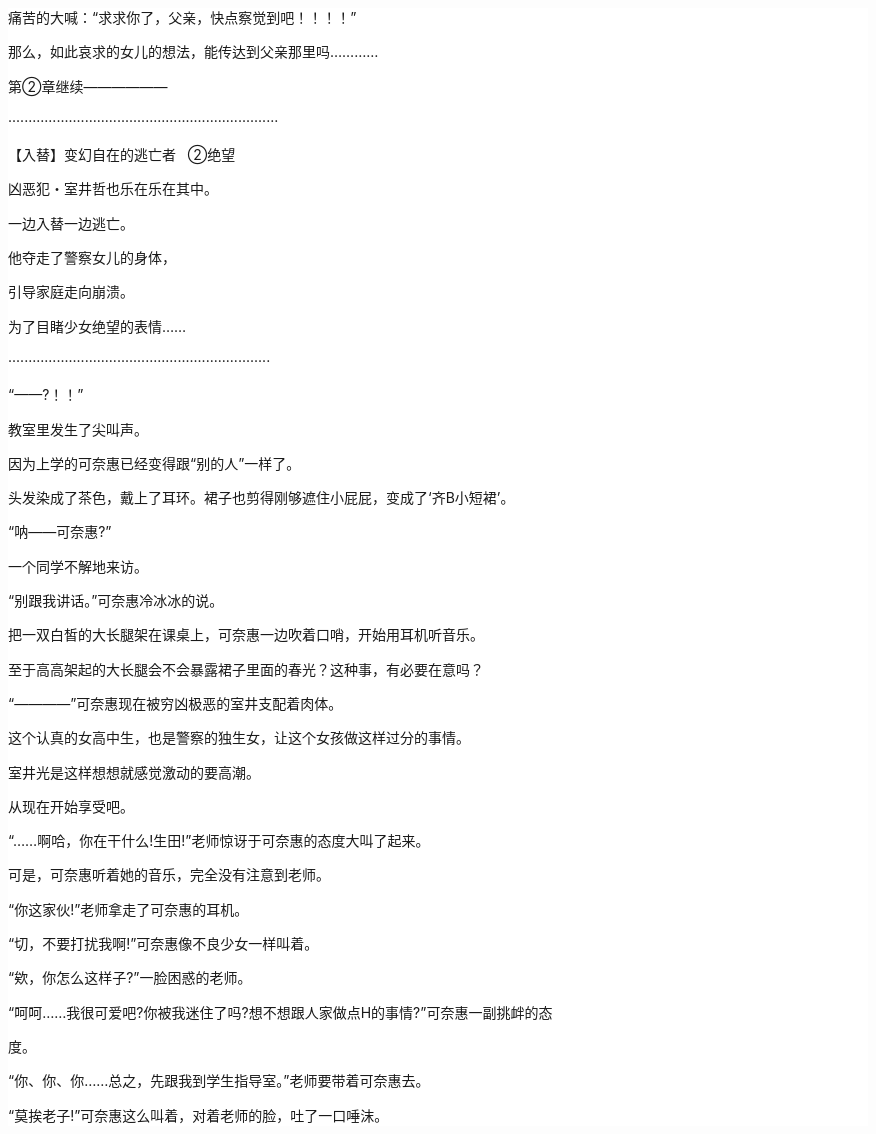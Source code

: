 痛苦的大喊：“求求你了，父亲，快点察觉到吧！！！！”

那么，如此哀求的女儿的想法，能传达到父亲那里吗…………

第②章继续——————

···································································

【入替】变幻自在的逃亡者   ②绝望

凶恶犯・室井哲也乐在乐在其中。

一边入替一边逃亡。

他夺走了警察女儿的身体，

引导家庭走向崩溃。

为了目睹少女绝望的表情……

·································································

“——?！！”

教室里发生了尖叫声。

因为上学的可奈惠已经变得跟“别的人”一样了。

头发染成了茶色，戴上了耳环。裙子也剪得刚够遮住小屁屁，变成了‘齐B小短裙’。

“呐——可奈惠?”

一个同学不解地来访。

“别跟我讲话。”可奈惠冷冰冰的说。

把一双白皙的大长腿架在课桌上，可奈惠一边吹着口哨，开始用耳机听音乐。

至于高高架起的大长腿会不会暴露裙子里面的春光？这种事，有必要在意吗？

“————”可奈惠现在被穷凶极恶的室井支配着肉体。

这个认真的女高中生，也是警察的独生女，让这个女孩做这样过分的事情。

室井光是这样想想就感觉激动的要高潮。

从现在开始享受吧。

“……啊哈，你在干什么!生田!”老师惊讶于可奈惠的态度大叫了起来。

可是，可奈惠听着她的音乐，完全没有注意到老师。

“你这家伙!”老师拿走了可奈惠的耳机。

“切，不要打扰我啊!”可奈惠像不良少女一样叫着。

“欸，你怎么这样子?”一脸困惑的老师。

“呵呵……我很可爱吧?你被我迷住了吗?想不想跟人家做点H的事情?”可奈惠一副挑衅的态

度。

“你、你、你……总之，先跟我到学生指导室。”老师要带着可奈惠去。

“莫挨老子!”可奈惠这么叫着，对着老师的脸，吐了一口唾沫。
